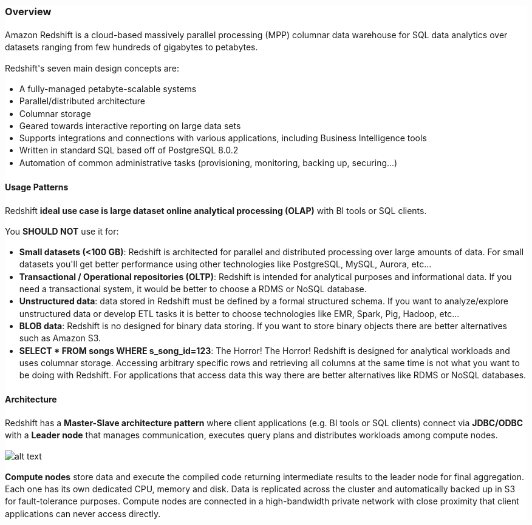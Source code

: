 ### Overview

Amazon Redshift is a cloud-based massively parallel processing (MPP) columnar data warehouse for SQL data analytics over datasets ranging from
few hundreds of gigabytes to petabytes.

Redshift's seven main design concepts are:
 - A fully-managed petabyte-scalable systems
 - Parallel/distributed architecture
 - Columnar storage
 - Geared towards interactive reporting on large data sets
 - Supports integrations and connections with various applications, including Business Intelligence tools
 - Written in standard SQL based off of PostgreSQL 8.0.2
 - Automation of common administrative tasks (provisioning, monitoring, backing up, securing...)

#### Usage Patterns

Redshift **ideal use case is large dataset online analytical processing (OLAP)** with BI tools or SQL clients.

You **SHOULD NOT** use it for:

 - **Small datasets (<100 GB)**: Redshift is architected for parallel and distributed processing over large amounts of data. For small datasets you'll get better performance using other technologies like PostgreSQL, MySQL, Aurora, etc...
 - **Transactional / Operational repositories (OLTP)**: Redshift is intended for analytical purposes and informational data. If you need a transactional system, it would be better to choose a RDMS or NoSQL database.
 - **Unstructured data**: data stored in Redshift must be defined by a formal structured schema. If you want to analyze/explore unstructured data or develop ETL tasks it is better to choose technologies like EMR, Spark, Pig, Hadoop, etc...
 - **BLOB data**: Redshift is no designed for binary data storing. If you want to store binary objects there are better alternatives such as Amazon S3.
 - **SELECT * FROM songs WHERE s_song_id=123**: The Horror! The Horror! Redshift is designed for analytical workloads and uses columnar storage. Accessing arbitrary specific rows and retrieving all columns at the same time is not what you want to be doing with Redshift. For applications that access data this way there are better alternatives like RDMS or NoSQL databases.

#### Architecture

Redshift has a **Master-Slave architecture pattern** where client applications (e.g. BI tools or SQL clients) connect via **JDBC/ODBC** with
a **Leader node** that manages communication, executes query plans and distributes workloads among compute nodes.

![alt text](images/redshift-architecture.png "REDSHIFT")

**Compute nodes** store data and execute the compiled code returning intermediate results to the leader node for final aggregation. Each one has
its own dedicated CPU, memory and disk. Data is replicated across the cluster and automatically backed up in S3 for fault-tolerance purposes. Compute nodes are connected in a high-bandwidth private network with close proximity that client applications can never access directly.
